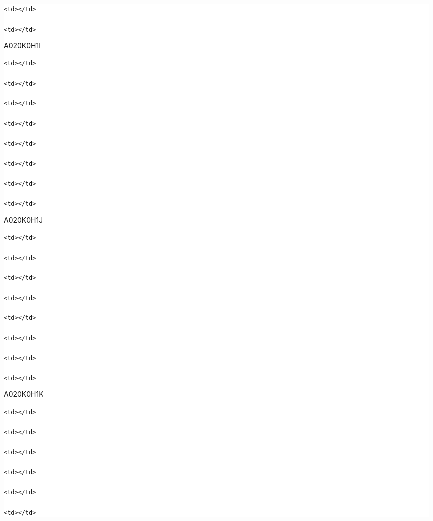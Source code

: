     <td></td>
    
    <td></td>
    

</tr>

<tr>
    <td>A020K0H1I</td>
    
    <td></td>
    
    <td></td>
    
    <td></td>
    
    <td></td>
    
    <td></td>
    
    <td></td>
    
    <td></td>
    
    <td></td>
    

</tr>

<tr>
    <td>A020K0H1J</td>
    
    <td></td>
    
    <td></td>
    
    <td></td>
    
    <td></td>
    
    <td></td>
    
    <td></td>
    
    <td></td>
    
    <td></td>
    

</tr>

<tr>
    <td>A020K0H1K</td>
    
    <td></td>
    
    <td></td>
    
    <td></td>
    
    <td></td>
    
    <td></td>
    
    <td></td>
    